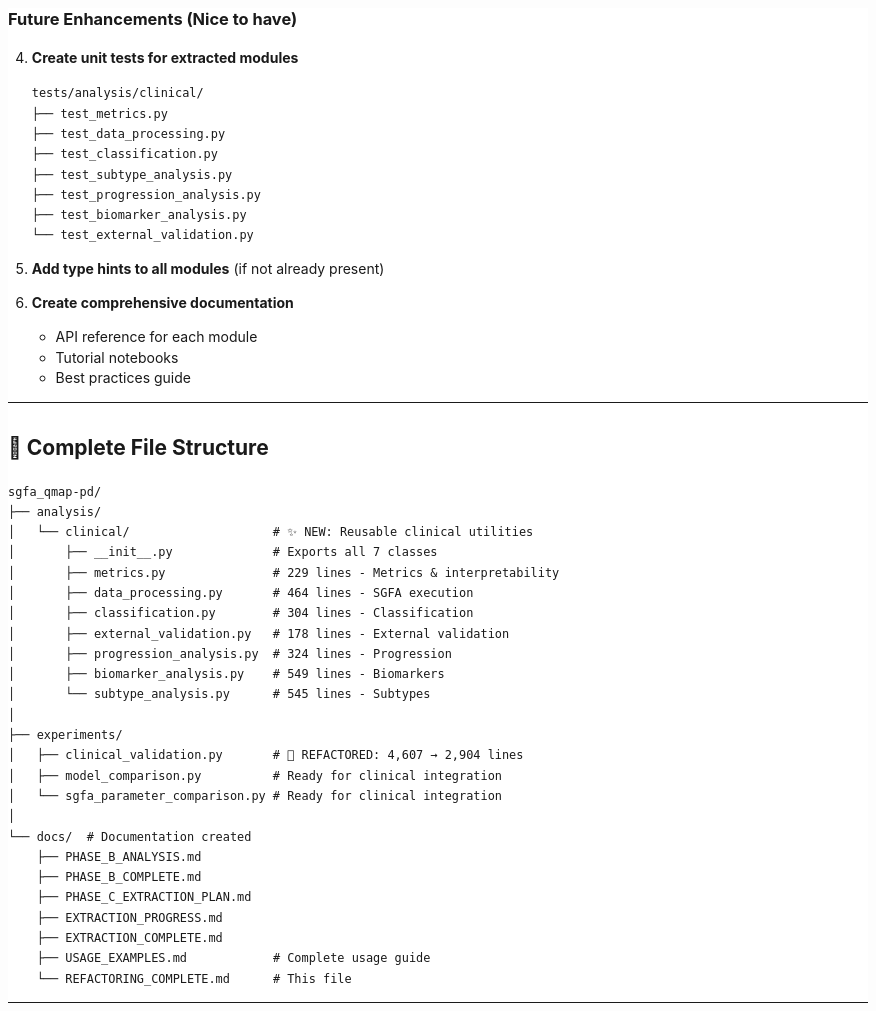 ### Future Enhancements (Nice to have)

4. **Create unit tests for extracted modules**
   ```bash
   tests/analysis/clinical/
   ├── test_metrics.py
   ├── test_data_processing.py
   ├── test_classification.py
   ├── test_subtype_analysis.py
   ├── test_progression_analysis.py
   ├── test_biomarker_analysis.py
   └── test_external_validation.py
   ```

5. **Add type hints to all modules** (if not already present)

6. **Create comprehensive documentation**
   - API reference for each module
   - Tutorial notebooks
   - Best practices guide

---

## 📁 Complete File Structure

```
sgfa_qmap-pd/
├── analysis/
│   └── clinical/                    # ✨ NEW: Reusable clinical utilities
│       ├── __init__.py              # Exports all 7 classes
│       ├── metrics.py               # 229 lines - Metrics & interpretability
│       ├── data_processing.py       # 464 lines - SGFA execution
│       ├── classification.py        # 304 lines - Classification
│       ├── external_validation.py   # 178 lines - External validation
│       ├── progression_analysis.py  # 324 lines - Progression
│       ├── biomarker_analysis.py    # 549 lines - Biomarkers
│       └── subtype_analysis.py      # 545 lines - Subtypes
│
├── experiments/
│   ├── clinical_validation.py       # 🔄 REFACTORED: 4,607 → 2,904 lines
│   ├── model_comparison.py          # Ready for clinical integration
│   └── sgfa_parameter_comparison.py # Ready for clinical integration
│
└── docs/  # Documentation created
    ├── PHASE_B_ANALYSIS.md
    ├── PHASE_B_COMPLETE.md
    ├── PHASE_C_EXTRACTION_PLAN.md
    ├── EXTRACTION_PROGRESS.md
    ├── EXTRACTION_COMPLETE.md
    ├── USAGE_EXAMPLES.md            # Complete usage guide
    └── REFACTORING_COMPLETE.md      # This file
```

---